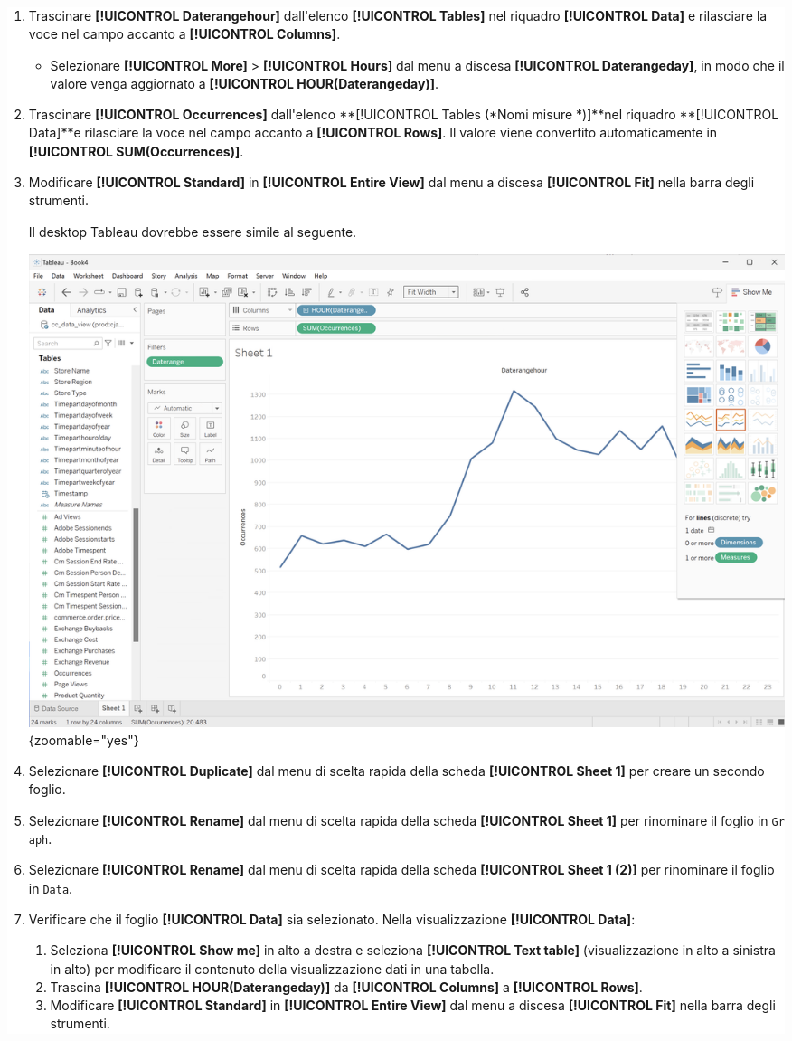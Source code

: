    1. Trascinare **[!UICONTROL Daterangehour]** dall&#39;elenco **[!UICONTROL Tables]** nel riquadro **[!UICONTROL Data]** e rilasciare la voce nel campo accanto a **[!UICONTROL Columns]**.
      * Selezionare **[!UICONTROL More]** > **[!UICONTROL Hours]** dal menu a discesa **[!UICONTROL Daterangeday]**, in modo che il valore venga aggiornato a **[!UICONTROL HOUR(Daterangeday)]**.
   1. Trascinare **[!UICONTROL Occurrences]** dall&#39;elenco **[!UICONTROL Tables (*Nomi misure *)]**nel riquadro **[!UICONTROL Data]**e rilasciare la voce nel campo accanto a **[!UICONTROL Rows]**. Il valore viene convertito automaticamente in **[!UICONTROL SUM(Occurrences)]**.
   1. Modificare **[!UICONTROL Standard]** in **[!UICONTROL Entire View]** dal menu a discesa **[!UICONTROL Fit]** nella barra degli strumenti.

      Il desktop Tableau dovrebbe essere simile al seguente.

      ![Grafico Desktop Tableau](assets/uc3-tableau-graph.png){zoomable="yes"}

1. Selezionare **[!UICONTROL Duplicate]** dal menu di scelta rapida della scheda **[!UICONTROL Sheet 1]** per creare un secondo foglio.
1. Selezionare **[!UICONTROL Rename]** dal menu di scelta rapida della scheda **[!UICONTROL Sheet 1]** per rinominare il foglio in `Graph`.
1. Selezionare **[!UICONTROL Rename]** dal menu di scelta rapida della scheda **[!UICONTROL Sheet 1 (2)]** per rinominare il foglio in `Data`.
1. Verificare che il foglio **[!UICONTROL Data]** sia selezionato. Nella visualizzazione **[!UICONTROL Data]**:
   1. Seleziona **[!UICONTROL Show me]** in alto a destra e seleziona **[!UICONTROL Text table]** (visualizzazione in alto a sinistra in alto) per modificare il contenuto della visualizzazione dati in una tabella.
   1. Trascina **[!UICONTROL HOUR(Daterangeday)]** da **[!UICONTROL Columns]** a **[!UICONTROL Rows]**.
   1. Modificare **[!UICONTROL Standard]** in **[!UICONTROL Entire View]** dal menu a discesa **[!UICONTROL Fit]** nella barra degli strumenti.

